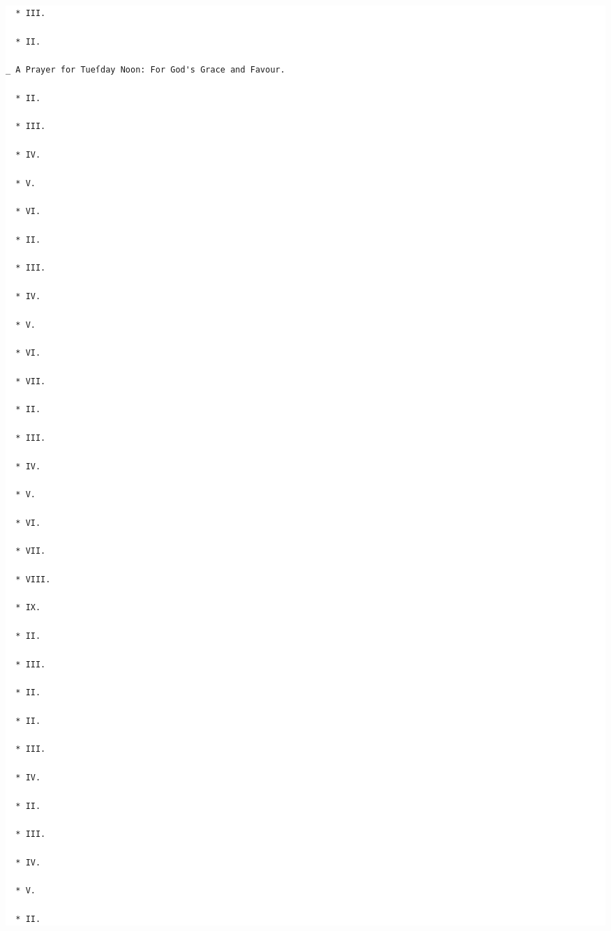       * III.

      * II.

    _ A Prayer for Tueſday Noon: For God's Grace and Favour.

      * II.

      * III.

      * IV.

      * V.

      * VI.

      * II.

      * III.

      * IV.

      * V.

      * VI.

      * VII.

      * II.

      * III.

      * IV.

      * V.

      * VI.

      * VII.

      * VIII.

      * IX.

      * II.

      * III.

      * II.

      * II.

      * III.

      * IV.

      * II.

      * III.

      * IV.

      * V.

      * II.
